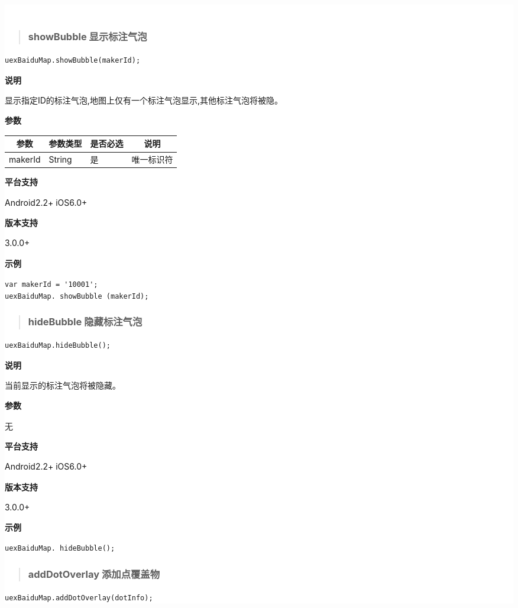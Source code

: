 ```
 
```

> ### showBubble 显示标注气泡 

`uexBaiduMap.showBubble(makerId);`

**说明**

显示指定ID的标注气泡,地图上仅有一个标注气泡显示,其他标注气泡将被隐。

**参数**

| 参数 | 参数类型 | 是否必选 | 说明 |
|-----|-----|-----|-----|
| makerId | String | 是 | 唯一标识符 |

**平台支持**

Android2.2+ 
iOS6.0+

**版本支持**

3.0.0+

**示例**

```
var makerId = '10001';
uexBaiduMap. showBubble (makerId);
```
> ### hideBubble 隐藏标注气泡 

`uexBaiduMap.hideBubble();`

**说明**

当前显示的标注气泡将被隐藏。

**参数**

无 

**平台支持**

Android2.2+
iOS6.0+

**版本支持**

3.0.0+

**示例**

```
uexBaiduMap. hideBubble();
```
> ### addDotOverlay 添加点覆盖物 

`uexBaiduMap.addDotOverlay(dotInfo);`
